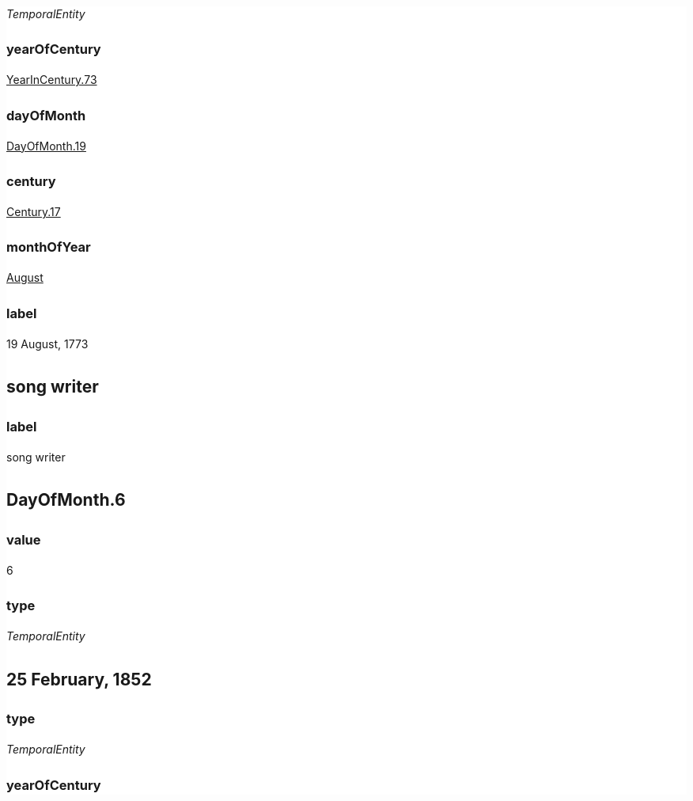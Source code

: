 
*TemporalEntity*

### yearOfCentury


[YearInCentury.73](#YearInCentury.73)

### dayOfMonth


[DayOfMonth.19](#DayOfMonth.19)

### century


[Century.17](#Century.17)

### monthOfYear


[August](#August)

### label


19 August, 1773

## song writer

### label


song writer

## DayOfMonth.6

### value


6

### type


*TemporalEntity*

## 25 February, 1852

### type


*TemporalEntity*

### yearOfCentury
